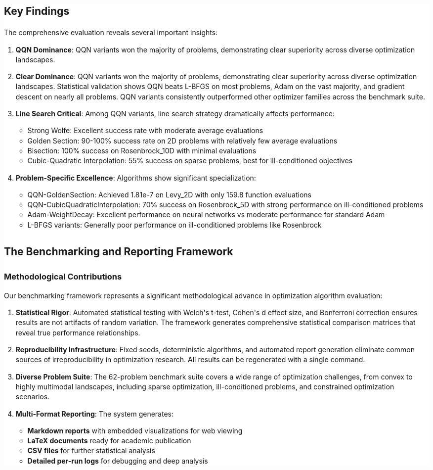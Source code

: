 ## Key Findings

The comprehensive evaluation reveals several important insights:

1. **QQN Dominance**: QQN variants won the majority of problems, demonstrating clear superiority across diverse optimization landscapes.

2. **Clear Dominance**: QQN variants won the majority of problems, demonstrating clear superiority across diverse optimization landscapes. 
   Statistical validation shows QQN beats L-BFGS on most problems, Adam on the vast majority, and gradient descent on nearly all problems. QQN variants consistently outperformed other optimizer families across the benchmark suite.

3. **Line Search Critical**: Among QQN variants, line search strategy dramatically affects performance:
   * Strong Wolfe: Excellent success rate with moderate average evaluations
   * Golden Section: 90-100% success rate on 2D problems with relatively few average evaluations
   * Bisection: 100% success on Rosenbrock_10D with minimal evaluations
   * Cubic-Quadratic Interpolation: 55% success on sparse problems, best for ill-conditioned objectives

4. **Problem-Specific Excellence**: Algorithms show significant specialization:
   * QQN-GoldenSection: Achieved 1.81e-7 on Levy_2D with only 159.8 function evaluations
   * QQN-CubicQuadraticInterpolation: 70% success on Rosenbrock_5D with strong performance on ill-conditioned problems
   * Adam-WeightDecay: Excellent performance on neural networks vs moderate performance for standard Adam
   * L-BFGS variants: Generally poor performance on ill-conditioned problems like Rosenbrock

## The Benchmarking and Reporting Framework

### Methodological Contributions

Our benchmarking framework represents a significant methodological advance in optimization algorithm evaluation:

1. **Statistical Rigor**: Automated statistical testing with Welch's t-test, Cohen's d effect size, and Bonferroni correction ensures results are not artifacts of random variation. The framework generates comprehensive statistical comparison matrices that reveal true performance relationships.

2. **Reproducibility Infrastructure**: Fixed seeds, deterministic algorithms, and automated report generation eliminate common sources of irreproducibility in optimization research. All results can be regenerated with a single command.

3. **Diverse Problem Suite**: The 62-problem benchmark suite covers a wide range of optimization challenges, from convex to highly multimodal landscapes, including sparse optimization, ill-conditioned problems, and constrained optimization scenarios.

4. **Multi-Format Reporting**: The system generates:
   * **Markdown reports** with embedded visualizations for web viewing
   * **LaTeX documents** ready for academic publication
   * **CSV files** for further statistical analysis
   * **Detailed per-run logs** for debugging and deep analysis
